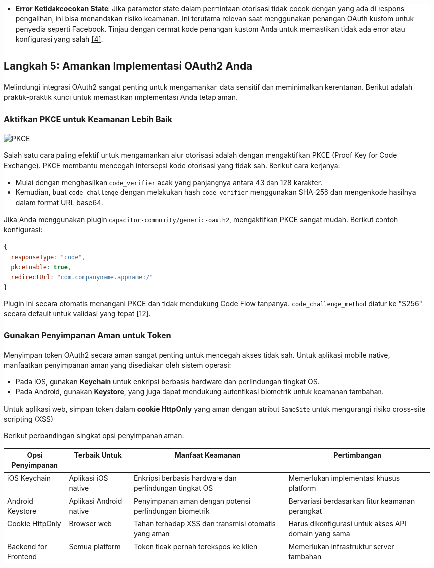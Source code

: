 -   **Error Ketidakcocokan State**: Jika parameter state dalam permintaan otorisasi tidak cocok dengan yang ada di respons pengalihan, ini bisa menandakan risiko keamanan. Ini terutama relevan saat menggunakan penangan OAuth kustom untuk penyedia seperti Facebook. Tinjau dengan cermat kode penangan kustom Anda untuk memastikan tidak ada error atau konfigurasi yang salah [\[4\]](https://github.com/capacitor-community/generic-oauth2).
    

## Langkah 5: Amankan Implementasi OAuth2 Anda

Melindungi integrasi OAuth2 sangat penting untuk mengamankan data sensitif dan meminimalkan kerentanan. Berikut adalah praktik-praktik kunci untuk memastikan implementasi Anda tetap aman.

### Aktifkan [PKCE](https://oauth.net/2/pkce/) untuk Keamanan Lebih Baik

![PKCE](https://assets.seobotai.com/capgo.app/683598e6d3b96619818496d3/a1d07053135329feb5e83364c4428d00.jpg)

Salah satu cara paling efektif untuk mengamankan alur otorisasi adalah dengan mengaktifkan PKCE (Proof Key for Code Exchange). PKCE membantu mencegah intersepsi kode otorisasi yang tidak sah. Berikut cara kerjanya:

-   Mulai dengan menghasilkan `code_verifier` acak yang panjangnya antara 43 dan 128 karakter.
-   Kemudian, buat `code_challenge` dengan melakukan hash `code_verifier` menggunakan SHA-256 dan mengenkode hasilnya dalam format URL base64.

Jika Anda menggunakan plugin `capacitor-community/generic-oauth2`, mengaktifkan PKCE sangat mudah. Berikut contoh konfigurasi:

```javascript
{
  responseType: "code",
  pkceEnable: true,
  redirectUrl: "com.companyname.appname:/"
}
```

Plugin ini secara otomatis menangani PKCE dan tidak mendukung Code Flow tanpanya. `code_challenge_method` diatur ke "S256" secara default untuk validasi yang tepat [\[12\]](https://developer.constantcontact.com/api_guide/pkce_flow.html).

### Gunakan Penyimpanan Aman untuk Token

Menyimpan token OAuth2 secara aman sangat penting untuk mencegah akses tidak sah. Untuk aplikasi mobile native, manfaatkan penyimpanan aman yang disediakan oleh sistem operasi:

-   Pada iOS, gunakan **Keychain** untuk enkripsi berbasis hardware dan perlindungan tingkat OS.
-   Pada Android, gunakan **Keystore**, yang juga dapat mendukung [autentikasi biometrik](https://capgo.app/plugins/capacitor-native-biometric/) untuk keamanan tambahan.

Untuk aplikasi web, simpan token dalam **cookie HttpOnly** yang aman dengan atribut `SameSite` untuk mengurangi risiko cross-site scripting (XSS).

Berikut perbandingan singkat opsi penyimpanan aman:

| Opsi Penyimpanan | Terbaik Untuk | Manfaat Keamanan | Pertimbangan |
| --- | --- | --- | --- |
| iOS Keychain | Aplikasi iOS native | Enkripsi berbasis hardware dan perlindungan tingkat OS | Memerlukan implementasi khusus platform |
| Android Keystore | Aplikasi Android native | Penyimpanan aman dengan potensi perlindungan biometrik | Bervariasi berdasarkan fitur keamanan perangkat |
| Cookie HttpOnly | Browser web | Tahan terhadap XSS dan transmisi otomatis yang aman | Harus dikonfigurasi untuk akses API domain yang sama |
| Backend for Frontend | Semua platform | Token tidak pernah terekspos ke klien | Memerlukan infrastruktur server tambahan |
